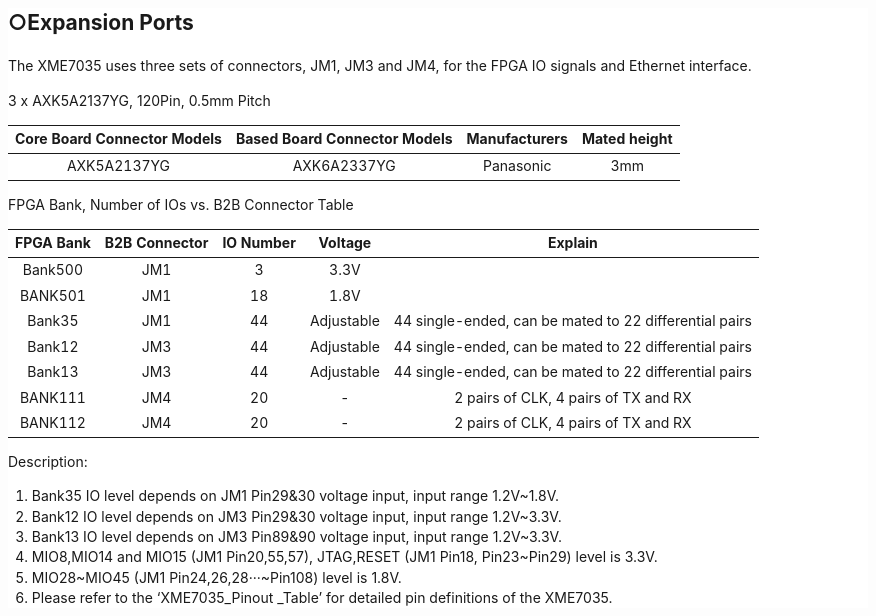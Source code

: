 ## ○Expansion Ports

The XME7035 uses three sets of connectors, JM1, JM3 and JM4, for the FPGA IO signals and Ethernet interface.

3 x AXK5A2137YG, 120Pin, 0.5mm Pitch

| Core Board Connector Models | Based Board Connector Models | Manufacturers | Mated height |
| :-------------------------: | :--------------------------: | :-----------: | :----------: |
|         AXK5A2137YG         |         AXK6A2337YG          |   Panasonic   |     3mm      |

FPGA Bank, Number of IOs vs. B2B Connector Table

| FPGA Bank | B2B Connector | IO Number |  Voltage   |                        Explain                         |
| :-------: | :-----------: | :-------: | :--------: | :----------------------------------------------------: |
|  Bank500  |      JM1      |     3     |    3.3V    |                                                        |
|  BANK501  |      JM1      |    18     |    1.8V    |                                                        |
|  Bank35   |      JM1      |    44     | Adjustable | 44 single-ended, can be mated to 22 differential pairs |
|  Bank12   |      JM3      |    44     | Adjustable | 44 single-ended, can be mated to 22 differential pairs |
|  Bank13   |      JM3      |    44     | Adjustable | 44 single-ended, can be mated to 22 differential pairs |
|  BANK111  |      JM4      |    20     |     -      |          2 pairs of CLK, 4 pairs of TX and RX          |
|  BANK112  |      JM4      |    20     |     -      |          2 pairs of CLK, 4 pairs of TX and RX          |

Description:

1. Bank35 IO level depends on JM1 Pin29&30 voltage input, input range 1.2V~1.8V.
2. Bank12 IO level depends on JM3 Pin29&30 voltage input, input range 1.2V~3.3V.
3. Bank13 IO level depends on JM3 Pin89&90 voltage input, input range 1.2V~3.3V.
4. MIO8,MIO14 and MIO15 (JM1 Pin20,55,57), JTAG,RESET (JM1 Pin18, Pin23~Pin29) level is 3.3V.
5. MIO28~MIO45 (JM1 Pin24,26,28···~Pin108) level is 1.8V.
6. Please refer to the ‘XME7035_Pinout _Table’ for detailed pin definitions of the XME7035.

